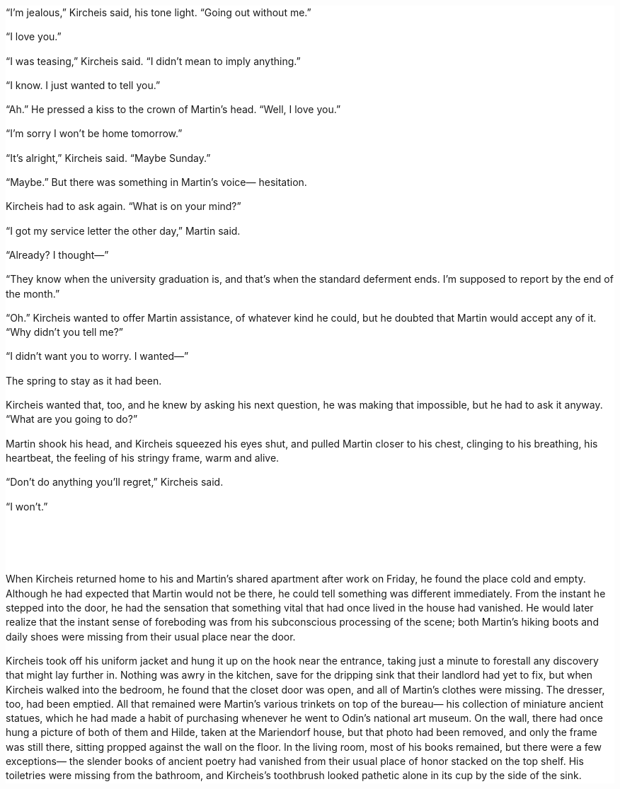 “I’m jealous,” Kircheis said, his tone light. “Going out without me.”

“I love you.”

“I was teasing,” Kircheis said. “I didn’t mean to imply anything.”

“I know. I just wanted to tell you.”

“Ah.” He pressed a kiss to the crown of Martin’s head. “Well, I love you.”

“I’m sorry I won’t be home tomorrow.”

“It’s alright,” Kircheis said. “Maybe Sunday.”

“Maybe.” But there was something in Martin’s voice— hesitation.

Kircheis had to ask again. “What is on your mind?”

“I got my service letter the other day,” Martin said.

“Already? I thought—”

“They know when the university graduation is, and that’s when the standard deferment ends. I’m supposed to report by the end of the month.”

“Oh.” Kircheis wanted to offer Martin assistance, of whatever kind he could, but he doubted that Martin would accept any of it. “Why didn’t you tell me?”

“I didn’t want you to worry. I wanted—”

The spring to stay as it had been. 

Kircheis wanted that, too, and he knew by asking his next question, he was making that impossible, but he had to ask it anyway. “What are you going to do?”

Martin shook his head, and Kircheis squeezed his eyes shut, and pulled Martin closer to his chest, clinging to his breathing, his heartbeat, the feeling of his stringy frame, warm and alive.

“Don’t do anything you’ll regret,” Kircheis said.

“I won’t.”

 

 

When Kircheis returned home to his and Martin’s shared apartment after work on Friday, he found the place cold and empty. Although he had expected that Martin would not be there, he could tell something was different immediately. From the instant he stepped into the door, he had the sensation that something vital that had once lived in the house had vanished. He would later realize that the instant sense of foreboding was from his subconscious processing of the scene; both Martin’s hiking boots and daily shoes were missing from their usual place near the door.

Kircheis took off his uniform jacket and hung it up on the hook near the entrance, taking just a minute to forestall any discovery that might lay further in. Nothing was awry in the kitchen, save for the dripping sink that their landlord had yet to fix, but when Kircheis walked into the bedroom, he found that the closet door was open, and all of Martin’s clothes were missing. The dresser, too, had been emptied. All that remained were Martin’s various trinkets on top of the bureau— his collection of miniature ancient statues, which he had made a habit of purchasing whenever he went to Odin’s national art museum. On the wall, there had once hung a picture of both of them and Hilde, taken at the Mariendorf house, but that photo had been removed, and only the frame was still there, sitting propped against the wall on the floor. In the living room, most of his books remained, but there were a few exceptions— the slender books of ancient poetry had vanished from their usual place of honor stacked on the top shelf. His toiletries were missing from the bathroom, and Kircheis’s toothbrush looked pathetic alone in its cup by the side of the sink.
